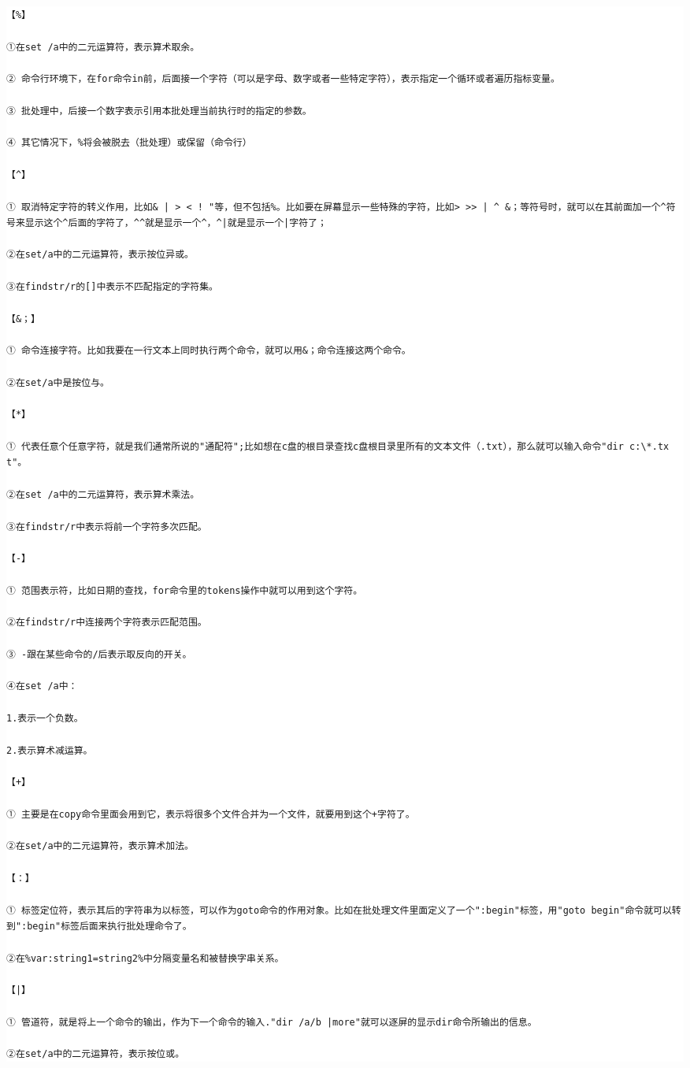     【%】

    ①在set /a中的二元运算符，表示算术取余。

    ② 命令行环境下，在for命令in前，后面接一个字符（可以是字母、数字或者一些特定字符），表示指定一个循环或者遍历指标变量。

    ③ 批处理中，后接一个数字表示引用本批处理当前执行时的指定的参数。

    ④ 其它情况下，%将会被脱去（批处理）或保留（命令行）

    【^】

    ① 取消特定字符的转义作用，比如& | > < ! "等，但不包括%。比如要在屏幕显示一些特殊的字符，比如> >> | ^ &；等符号时，就可以在其前面加一个^符号来显示这个^后面的字符了，^^就是显示一个^，^|就是显示一个|字符了；

    ②在set/a中的二元运算符，表示按位异或。

    ③在findstr/r的[]中表示不匹配指定的字符集。

    【&；】

    ① 命令连接字符。比如我要在一行文本上同时执行两个命令，就可以用&；命令连接这两个命令。

    ②在set/a中是按位与。

    【*】

    ① 代表任意个任意字符，就是我们通常所说的"通配符";比如想在c盘的根目录查找c盘根目录里所有的文本文件（.txt），那么就可以输入命令"dir c:\*.txt"。

    ②在set /a中的二元运算符，表示算术乘法。

    ③在findstr/r中表示将前一个字符多次匹配。

    【-】

    ① 范围表示符，比如日期的查找，for命令里的tokens操作中就可以用到这个字符。

    ②在findstr/r中连接两个字符表示匹配范围。

    ③ -跟在某些命令的/后表示取反向的开关。

    ④在set /a中：

    1.表示一个负数。

    2.表示算术减运算。

    【+】

    ① 主要是在copy命令里面会用到它，表示将很多个文件合并为一个文件，就要用到这个+字符了。

    ②在set/a中的二元运算符，表示算术加法。

    【：】

    ① 标签定位符，表示其后的字符串为以标签，可以作为goto命令的作用对象。比如在批处理文件里面定义了一个":begin"标签，用"goto begin"命令就可以转到":begin"标签后面来执行批处理命令了。

    ②在%var:string1=string2%中分隔变量名和被替换字串关系。

    【|】

    ① 管道符，就是将上一个命令的输出，作为下一个命令的输入."dir /a/b |more"就可以逐屏的显示dir命令所输出的信息。

    ②在set/a中的二元运算符，表示按位或。
